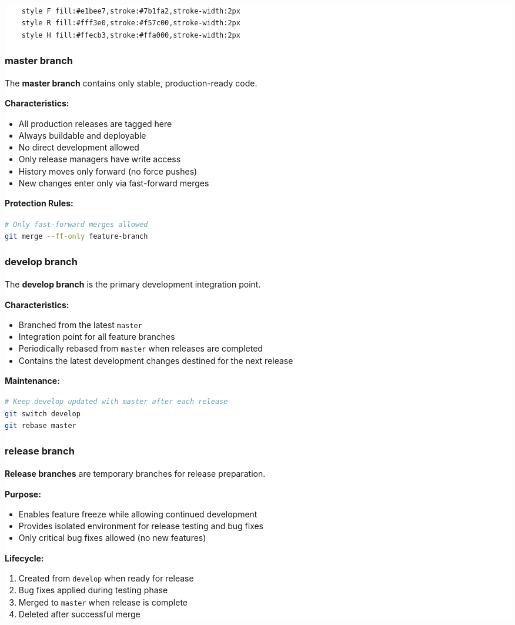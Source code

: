 ```mermaid
    style F fill:#e1bee7,stroke:#7b1fa2,stroke-width:2px
    style R fill:#fff3e0,stroke:#f57c00,stroke-width:2px
    style H fill:#ffecb3,stroke:#ffa000,stroke-width:2px
```

### master branch

The **master branch** contains only stable, production-ready code.

**Characteristics:**

- All production releases are tagged here
- Always buildable and deployable
- No direct development allowed
- Only release managers have write access
- History moves only forward (no force pushes)
- New changes enter only via fast-forward merges

**Protection Rules:**

```bash
# Only fast-forward merges allowed
git merge --ff-only feature-branch
```

### develop branch

The **develop branch** is the primary development integration point.

**Characteristics:**

- Branched from the latest `master`
- Integration point for all feature branches
- Periodically rebased from `master` when releases are completed
- Contains the latest development changes destined for the next release

**Maintenance:**

```bash
# Keep develop updated with master after each release
git switch develop
git rebase master
```

### release branch

**Release branches** are temporary branches for release preparation.

**Purpose:**

- Enables feature freeze while allowing continued development
- Provides isolated environment for release testing and bug fixes
- Only critical bug fixes allowed (no new features)

**Lifecycle:**

1. Created from `develop` when ready for release
2. Bug fixes applied during testing phase
3. Merged to `master` when release is complete
4. Deleted after successful merge
